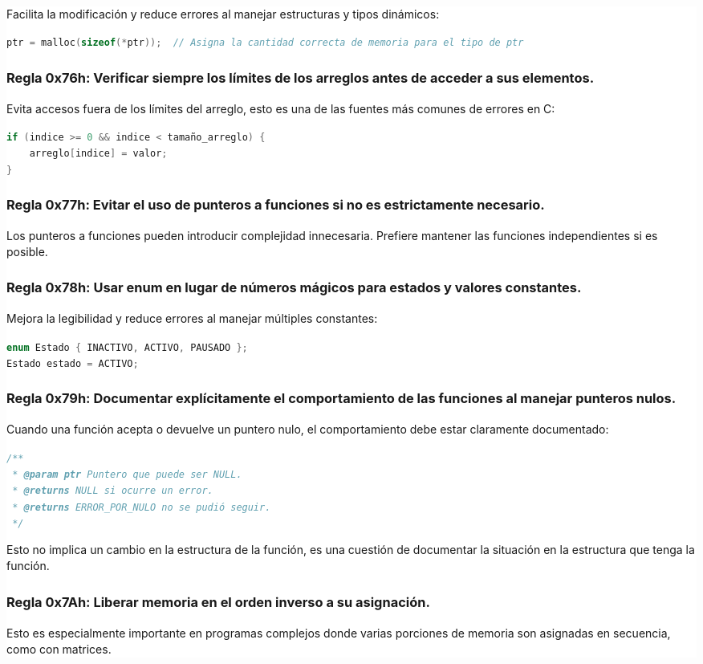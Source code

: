 Facilita la modificación y reduce errores al manejar estructuras y tipos dinámicos:

```C
ptr = malloc(sizeof(*ptr));  // Asigna la cantidad correcta de memoria para el tipo de ptr
```

### Regla 0x76h: Verificar siempre los límites de los arreglos antes de acceder a sus elementos.

Evita accesos fuera de los límites del arreglo, esto es una de las fuentes más
comunes de errores en C:

```C
if (indice >= 0 && indice < tamaño_arreglo) {
    arreglo[indice] = valor;
}
```

### Regla 0x77h: Evitar el uso de punteros a funciones si no es estrictamente necesario.

Los punteros a funciones pueden introducir complejidad innecesaria. Prefiere mantener
las funciones independientes si es posible.

### Regla 0x78h: Usar enum en lugar de números mágicos para estados y valores constantes.

Mejora la legibilidad y reduce errores al manejar múltiples constantes:

```C
enum Estado { INACTIVO, ACTIVO, PAUSADO };
Estado estado = ACTIVO;
```

### Regla 0x79h: Documentar explícitamente el comportamiento de las funciones al manejar punteros nulos.

Cuando una función acepta o devuelve un puntero nulo, el comportamiento debe
estar claramente documentado:

```C
/**
 * @param ptr Puntero que puede ser NULL.
 * @returns NULL si ocurre un error.
 * @returns ERROR_POR_NULO no se pudió seguir.
 */
```
Esto no implica un cambio en la estructura de la función, es una cuestión de
documentar la situación en la estructura que tenga la función.

### Regla 0x7Ah: Liberar memoria en el orden inverso a su asignación.

Esto es especialmente importante en programas complejos donde varias porciones
de memoria son asignadas en secuencia, como con matrices.
